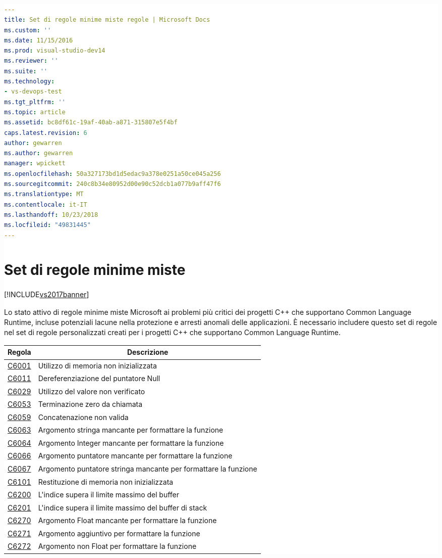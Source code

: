 ```yaml
---
title: Set di regole minime miste regole | Microsoft Docs
ms.custom: ''
ms.date: 11/15/2016
ms.prod: visual-studio-dev14
ms.reviewer: ''
ms.suite: ''
ms.technology:
- vs-devops-test
ms.tgt_pltfrm: ''
ms.topic: article
ms.assetid: bc8df61c-19af-40ab-a871-315807e5f4bf
caps.latest.revision: 6
author: gewarren
ms.author: gewarren
manager: wpickett
ms.openlocfilehash: 50a327173bd1d5edac9a378e0251a50ce045a256
ms.sourcegitcommit: 240c8b34e80952d00e90c52dcb1a077b9aff47f6
ms.translationtype: MT
ms.contentlocale: it-IT
ms.lasthandoff: 10/23/2018
ms.locfileid: "49831445"
---
```

# <a name="mixed-minimum-rules-rule-set"></a>Set di regole minime miste
[!INCLUDE[vs2017banner](../includes/vs2017banner.md)]

Lo stato attivo di regole minime miste Microsoft ai problemi più critici dei progetti C++ che supportano Common Language Runtime, incluse potenziali lacune nella protezione e arresti anomali delle applicazioni. È necessario includere questo set di regole nel set di regole personalizzati creati per i progetti C++ che supportano Common Language Runtime.  


|                                            Regola                                             |                                                  Descrizione                                                  |
|---------------------------------------------------------------------------------------------|---------------------------------------------------------------------------------------------------------------|
|                              [C6001](../code-quality/c6001.md)                              |                                          Utilizzo di memoria non inizializzata                                           |
|                              [C6011](../code-quality/c6011.md)                              |                                          Dereferenziazione del puntatore Null                                           |
|                              [C6029](../code-quality/c6029.md)                              |                                            Utilizzo del valore non verificato                                             |
|                              [C6053](../code-quality/c6053.md)                              |                                          Terminazione zero da chiamata                                           |
|                              [C6059](../code-quality/c6059.md)                              |                                               Concatenazione non valida                                               |
|                              [C6063](../code-quality/c6063.md)                              |                                  Argomento stringa mancante per formattare la funzione                                   |
|                              [C6064](../code-quality/c6064.md)                              |                                  Argomento Integer mancante per formattare la funzione                                  |
|                              [C6066](../code-quality/c6066.md)                              |                                  Argomento puntatore mancante per formattare la funzione                                  |
|                              [C6067](../code-quality/c6067.md)                              |                              Argomento puntatore stringa mancante per formattare la funzione                               |
|                              [C6101](../code-quality/c6101.md)                              |                                        Restituzione di memoria non inizializzata                                         |
|                              [C6200](../code-quality/c6200.md)                              |                                         L'indice supera il limite massimo del buffer                                          |
|                              [C6201](../code-quality/c6201.md)                              |                                      L'indice supera il limite massimo del buffer di stack                                       |
|                              [C6270](../code-quality/c6270.md)                              |                                   Argomento Float mancante per formattare la funzione                                   |
|                              [C6271](../code-quality/c6271.md)                              |                                       Argomento aggiuntivo per formattare la funzione                                       |
|                              [C6272](../code-quality/c6272.md)                              |                                     Argomento non Float per formattare la funzione                                     |